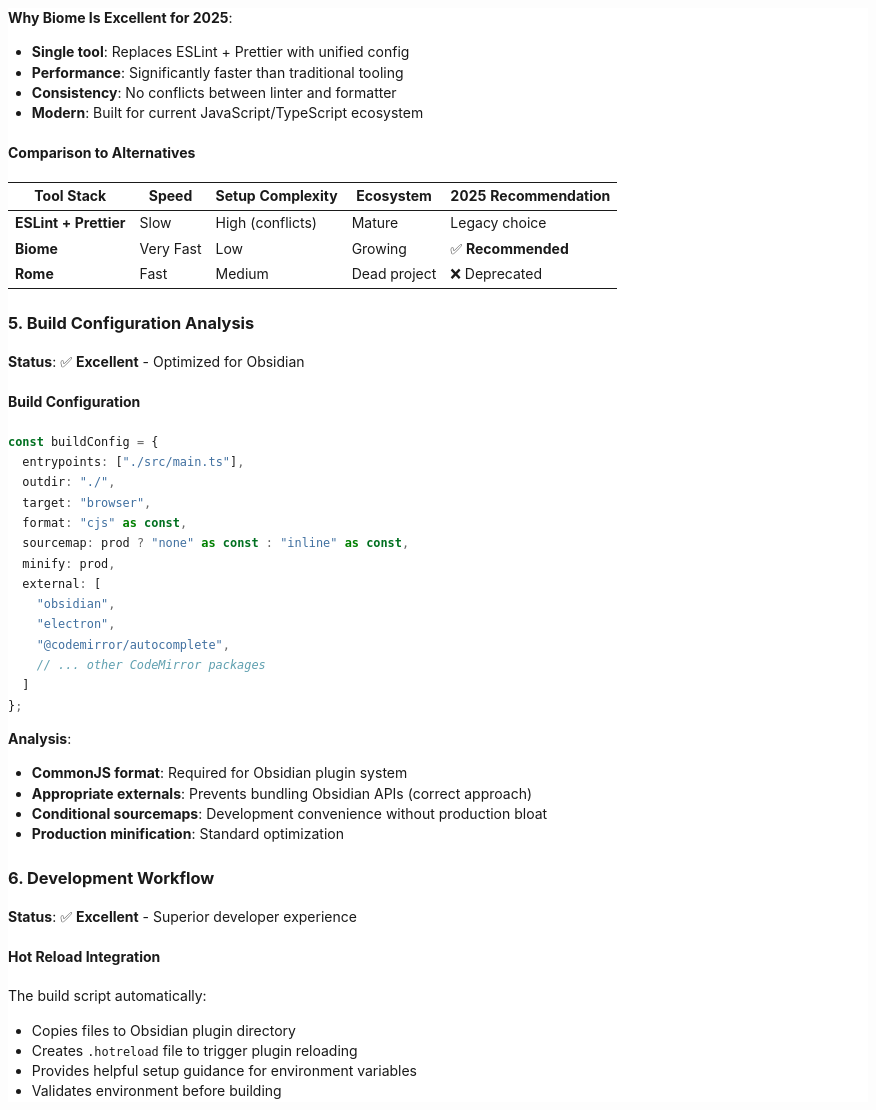 **Why Biome Is Excellent for 2025**:
- **Single tool**: Replaces ESLint + Prettier with unified config
- **Performance**: Significantly faster than traditional tooling
- **Consistency**: No conflicts between linter and formatter
- **Modern**: Built for current JavaScript/TypeScript ecosystem

#### Comparison to Alternatives

| Tool Stack | Speed | Setup Complexity | Ecosystem | 2025 Recommendation |
|------------|-------|------------------|-----------|-------------------|
| **ESLint + Prettier** | Slow | High (conflicts) | Mature | Legacy choice |
| **Biome** | Very Fast | Low | Growing | ✅ **Recommended** |
| **Rome** | Fast | Medium | Dead project | ❌ Deprecated |

### 5. Build Configuration Analysis

**Status**: ✅ **Excellent** - Optimized for Obsidian

#### Build Configuration
```typescript
const buildConfig = {
  entrypoints: ["./src/main.ts"],
  outdir: "./",
  target: "browser",
  format: "cjs" as const,
  sourcemap: prod ? "none" as const : "inline" as const,
  minify: prod,
  external: [
    "obsidian",
    "electron",
    "@codemirror/autocomplete",
    // ... other CodeMirror packages
  ]
};
```

**Analysis**:
- **CommonJS format**: Required for Obsidian plugin system
- **Appropriate externals**: Prevents bundling Obsidian APIs (correct approach)
- **Conditional sourcemaps**: Development convenience without production bloat
- **Production minification**: Standard optimization

### 6. Development Workflow

**Status**: ✅ **Excellent** - Superior developer experience

#### Hot Reload Integration
The build script automatically:
- Copies files to Obsidian plugin directory
- Creates `.hotreload` file to trigger plugin reloading
- Provides helpful setup guidance for environment variables
- Validates environment before building

